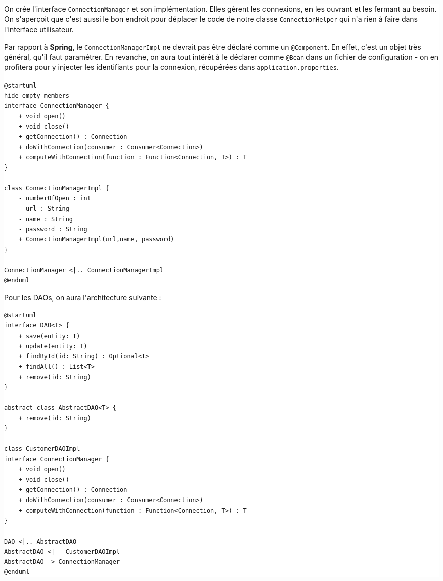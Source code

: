 On crée l'interface `ConnectionManager` et son implémentation.  Elles gèrent les connexions, 
en les ouvrant et les fermant au besoin. On s'aperçoit que c'est aussi le bon endroit pour déplacer le code de notre classe `ConnectionHelper` qui n'a rien à faire dans l'interface utilisateur.

Par rapport à **Spring**, le `ConnectionManagerImpl` ne devrait pas être déclaré comme un `@Component`. En effet, c'est un objet très général, qu'il faut paramétrer. En revanche, on 
aura tout intérêt à le déclarer comme `@Bean` dans un fichier de configuration - on en profitera pour y injecter les identifiants pour la connexion, récupérées dans `application.properties`.

~~~plantuml
@startuml
hide empty members
interface ConnectionManager {
    + void open()
    + void close()
    + getConnection() : Connection
    + doWithConnection(consumer : Consumer<Connection>)
    + computeWithConnection(function : Function<Connection, T>) : T
}

class ConnectionManagerImpl {
    - numberOfOpen : int
    - url : String
    - name : String
    - password : String
    + ConnectionManagerImpl(url,name, password)
}

ConnectionManager <|.. ConnectionManagerImpl
@enduml
~~~

Pour les DAOs, on aura l'architecture suivante :

~~~plantuml
@startuml
interface DAO<T> {
    + save(entity: T)
    + update(entity: T)
    + findById(id: String) : Optional<T>
    + findAll() : List<T>
    + remove(id: String)
}

abstract class AbstractDAO<T> {    
    + remove(id: String)
}

class CustomerDAOImpl    
interface ConnectionManager {
    + void open()
    + void close()
    + getConnection() : Connection
    + doWithConnection(consumer : Consumer<Connection>)
    + computeWithConnection(function : Function<Connection, T>) : T
}

DAO <|.. AbstractDAO
AbstractDAO <|-- CustomerDAOImpl 
AbstractDAO -> ConnectionManager
@enduml
~~~
